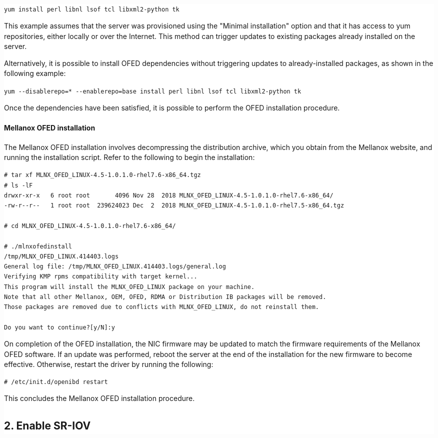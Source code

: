 ```
yum install perl libnl lsof tcl libxml2-python tk
```

This example assumes that the server was provisioned using the "Minimal installation" option and that it has access to yum repositories, either locally or over the Internet. This method can trigger updates to existing packages already installed on the server.

Alternatively, it is possible to install OFED dependencies without triggering updates to already-installed packages, as shown in the following example:

```
yum --disablerepo=* --enablerepo=base install perl libnl lsof tcl libxml2-python tk
```

Once the dependencies have been satisfied, it is possible to perform the OFED installation procedure.

#### Mellanox OFED installation

The Mellanox OFED installation involves decompressing the distribution archive, which you obtain from the Mellanox website, and running the installation script. Refer to the following to begin the installation:

```
# tar xf MLNX_OFED_LINUX-4.5-1.0.1.0-rhel7.6-x86_64.tgz
# ls -lF
drwxr-xr-x   6 root root       4096 Nov 28  2018 MLNX_OFED_LINUX-4.5-1.0.1.0-rhel7.6-x86_64/
-rw-r--r--   1 root root  239624023 Dec  2  2018 MLNX_OFED_LINUX-4.5-1.0.1.0-rhel7.5-x86_64.tgz

# cd MLNX_OFED_LINUX-4.5-1.0.1.0-rhel7.6-x86_64/

# ./mlnxofedinstall
/tmp/MLNX_OFED_LINUX.414403.logs
General log file: /tmp/MLNX_OFED_LINUX.414403.logs/general.log
Verifying KMP rpms compatibility with target kernel...
This program will install the MLNX_OFED_LINUX package on your machine.
Note that all other Mellanox, OEM, OFED, RDMA or Distribution IB packages will be removed.
Those packages are removed due to conflicts with MLNX_OFED_LINUX, do not reinstall them.

Do you want to continue?[y/N]:y
```

On completion of the OFED installation, the NIC firmware may be updated to match the firmware requirements of the Mellanox OFED software. If an update was performed, reboot the server at the end of the installation for the new firmware to become effective. Otherwise, restart the driver by running the following:

```
# /etc/init.d/openibd restart
```

This concludes the Mellanox OFED installation procedure.

## 2. Enable SR-IOV <a href="#enable-sr-iov" id="enable-sr-iov"></a>
